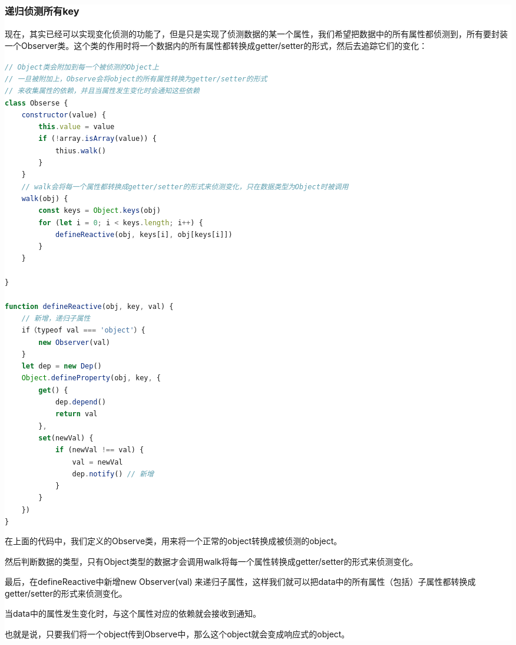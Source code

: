 

### 递归侦测所有key

现在，其实已经可以实现变化侦测的功能了，但是只是实现了侦测数据的某一个属性，我们希望把数据中的所有属性都侦测到，所有要封装一个Observer类。这个类的作用时将一个数据内的所有属性都转换成getter/setter的形式，然后去追踪它们的变化：

```js 
// Object类会附加到每一个被侦测的Object上
// 一旦被附加上，Observe会将object的所有属性转换为getter/setter的形式
// 来收集属性的依赖，并且当属性发生变化时会通知这些依赖
class Obserse {
    constructor(value) {
        this.value = value
        if (!array.isArray(value)) {
            thius.walk()
        }
    }
    // walk会将每一个属性都转换成getter/setter的形式来侦测变化，只在数据类型为Object时被调用
    walk(obj) {
        const keys = Object.keys(obj)
        for (let i = 0; i < keys.length; i++) {
            defineReactive(obj, keys[i], obj[keys[i]])
        }
    }
    
}

function defineReactive(obj, key, val) {
    // 新增，递归子属性
    if（typeof val === 'object'）{
        new Observer(val)
    }
    let dep = new Dep()
    Object.defineProperty(obj, key, {
        get() {
            dep.depend()
            return val
        },
        set(newVal) {
            if (newVal !== val) {  
                val = newVal
                dep.notify() // 新增
            }
        }
    })
}
```

在上面的代码中，我们定义的Observe类，用来将一个正常的object转换成被侦测的object。

然后判断数据的类型，只有Object类型的数据才会调用walk将每一个属性转换成getter/setter的形式来侦测变化。

最后，在defineReactive中新增new Observer(val) 来递归子属性，这样我们就可以把data中的所有属性（包括）子属性都转换成getter/setter的形式来侦测变化。

当data中的属性发生变化时，与这个属性对应的依赖就会接收到通知。

也就是说，只要我们将一个object传到Observe中，那么这个object就会变成响应式的object。


